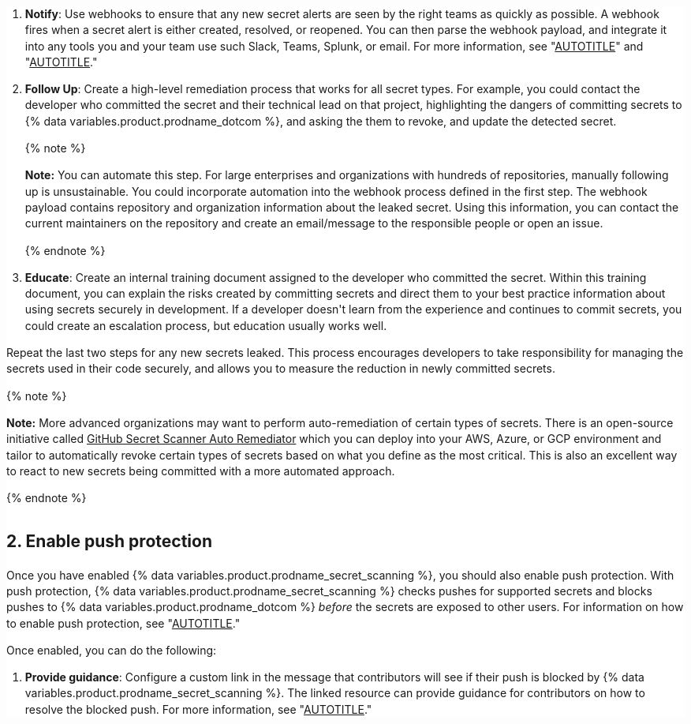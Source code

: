 1. **Notify**: Use webhooks to ensure that any new secret alerts are seen by the right teams as quickly as possible. A webhook fires when a secret alert is either created, resolved, or reopened. You can then parse the webhook payload, and integrate it into any tools you and your team use such Slack, Teams, Splunk, or email. For more information, see "[AUTOTITLE](/webhooks-and-events/webhooks/about-webhooks)" and "[AUTOTITLE](/webhooks-and-events/webhooks/webhook-events-and-payloads#secret_scanning_alert)."
1. **Follow Up**: Create a high-level remediation process that works for all secret types. For example, you could contact the developer who committed the secret and their technical lead on that project, highlighting the dangers of committing secrets to {% data variables.product.prodname_dotcom %}, and asking the them to revoke, and update the detected secret.

   {% note %}

   **Note:** You can automate this step. For large enterprises and organizations with hundreds of repositories, manually following up is unsustainable. You could incorporate automation into the webhook process defined in the first step. The webhook payload contains repository and organization information about the leaked secret. Using this information, you can contact the current maintainers on the repository and create an email/message to the responsible people or open an issue.

   {% endnote %}
1. **Educate**: Create an internal training document assigned to the developer who committed the secret. Within this training document, you can explain the risks created by committing secrets and direct them to your best practice information about using secrets securely in development. If a developer doesn't learn from the experience and continues to commit secrets, you could create an escalation process, but education usually works well.

Repeat the last two steps for any new secrets leaked. This process encourages developers to take responsibility for managing the secrets used in their code securely, and allows you to measure the reduction in newly committed secrets.

{% note %}

**Note:** More advanced organizations may want to perform auto-remediation of certain types of secrets. There is an open-source initiative called [GitHub Secret Scanner Auto Remediator](https://github.com/NickLiffen/GSSAR) which you can deploy into your AWS, Azure, or GCP environment and tailor to automatically revoke certain types of secrets based on what you define as the most critical. This is also an excellent way to react to new secrets being committed with a more automated approach.

{% endnote %}

## 2. Enable push protection

Once you have enabled {% data variables.product.prodname_secret_scanning %}, you should also enable push protection. With push protection, {% data variables.product.prodname_secret_scanning %} checks pushes for supported secrets and blocks pushes to {% data variables.product.prodname_dotcom %} _before_ the secrets are exposed to other users. For information on how to enable push protection, see "[AUTOTITLE](/code-security/secret-scanning/push-protection-for-repositories-and-organizations#enabling-secret-scanning-as-a-push-protection)."

Once enabled, you can do the following:

1. **Provide guidance**: Configure a custom link in the message that contributors will see if their push is blocked by {% data variables.product.prodname_secret_scanning %}. The linked resource can provide guidance for contributors on how to resolve the blocked push. For more information, see "[AUTOTITLE](/code-security/secret-scanning/push-protection-for-repositories-and-organizations#enabling-secret-scanning-as-a-push-protection)."
